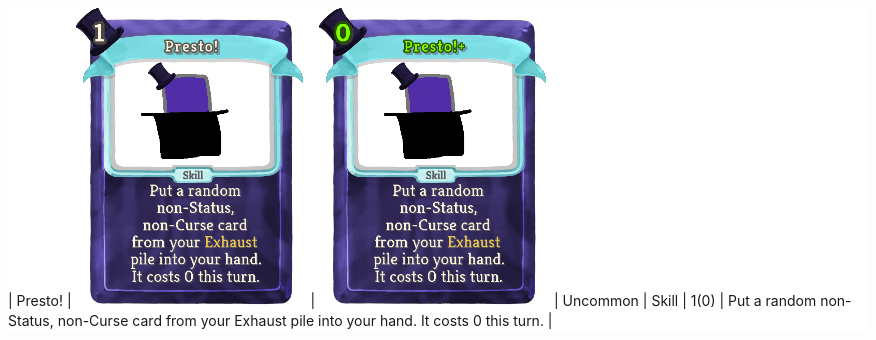 | Presto! | ![](small-card-images/Presto!.png) | ![](small-card-images/Presto!Plus.png) | Uncommon | Skill | 1(0) | Put a random non-Status, non-Curse card from your Exhaust pile into your hand. It costs 0 this turn. |
